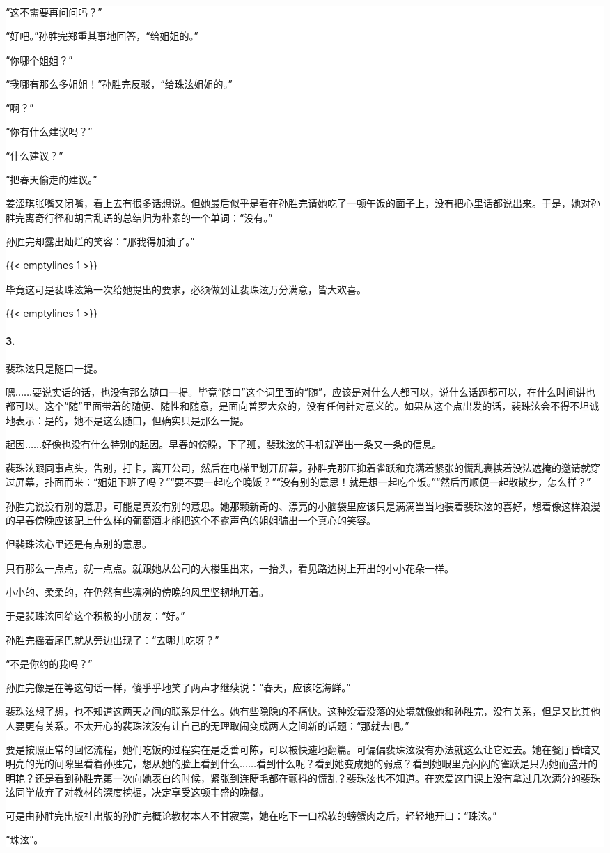 “这不需要再问问吗？”

“好吧。”孙胜完郑重其事地回答，“给姐姐的。”

“你哪个姐姐？”

“我哪有那么多姐姐！”孙胜完反驳，“给珠泫姐姐的。”

“啊？”

“你有什么建议吗？”

“什么建议？”

“把春天偷走的建议。”

姜涩琪张嘴又闭嘴，看上去有很多话想说。但她最后似乎是看在孙胜完请她吃了一顿午饭的面子上，没有把心里话都说出来。于是，她对孙胜完离奇行径和胡言乱语的总结归为朴素的一个单词：“没有。”

孙胜完却露出灿烂的笑容：“那我得加油了。”

{{< emptylines 1 >}}

毕竟这可是裴珠泫第一次给她提出的要求，必须做到让裴珠泫万分满意，皆大欢喜。

{{< emptylines 1 >}} 

#### **3.**

裴珠泫只是随口一提。

嗯……要说实话的话，也没有那么随口一提。毕竟“随口”这个词里面的“随”，应该是对什么人都可以，说什么话题都可以，在什么时间讲也都可以。这个“随”里面带着的随便、随性和随意，是面向普罗大众的，没有任何针对意义的。如果从这个点出发的话，裴珠泫会不得不坦诚地表示：是的，她不是这么随口，但确实只是那么一提。

起因……好像也没有什么特别的起因。早春的傍晚，下了班，裴珠泫的手机就弹出一条又一条的信息。

裴珠泫跟同事点头，告别，打卡，离开公司，然后在电梯里划开屏幕，孙胜完那压抑着雀跃和充满着紧张的慌乱裹挟着没法遮掩的邀请就穿过屏幕，扑面而来：“姐姐下班了吗？”“要不要一起吃个晚饭？”“没有别的意思！就是想一起吃个饭。”“然后再顺便一起散散步，怎么样？”

孙胜完说没有别的意思，可能是真没有别的意思。她那颗新奇的、漂亮的小脑袋里应该只是满满当当地装着裴珠泫的喜好，想着像这样浪漫的早春傍晚应该配上什么样的葡萄酒才能把这个不露声色的姐姐骗出一个真心的笑容。

但裴珠泫心里还是有点别的意思。

只有那么一点点，就一点点。就跟她从公司的大楼里出来，一抬头，看见路边树上开出的小小花朵一样。

小小的、柔柔的，在仍然有些凛冽的傍晚的风里坚韧地开着。

于是裴珠泫回给这个积极的小朋友：“好。”

孙胜完摇着尾巴就从旁边出现了：“去哪儿吃呀？”

“不是你约的我吗？”

孙胜完像是在等这句话一样，傻乎乎地笑了两声才继续说：“春天，应该吃海鲜。”

裴珠泫想了想，也不知道这两天之间的联系是什么。她有些隐隐的不痛快。这种没着没落的处境就像她和孙胜完，没有关系，但是又比其他人要更有关系。不太开心的裴珠泫没有让自己的无理取闹变成两人之间新的话题：“那就去吧。”

要是按照正常的回忆流程，她们吃饭的过程实在是乏善可陈，可以被快速地翻篇。可偏偏裴珠泫没有办法就这么让它过去。她在餐厅昏暗又明亮的光的间隙里看着孙胜完，想从她的脸上看到什么……看到什么呢？看到她变成她的弱点？看到她眼里亮闪闪的雀跃是只为她而盛开的明艳？还是看到孙胜完第一次向她表白的时候，紧张到连睫毛都在颤抖的慌乱？裴珠泫也不知道。在恋爱这门课上没有拿过几次满分的裴珠泫同学放弃了对教材的深度挖掘，决定享受这顿丰盛的晚餐。

可是由孙胜完出版社出版的孙胜完概论教材本人不甘寂寞，她在吃下一口松软的螃蟹肉之后，轻轻地开口：“珠泫。”

“珠泫”。
